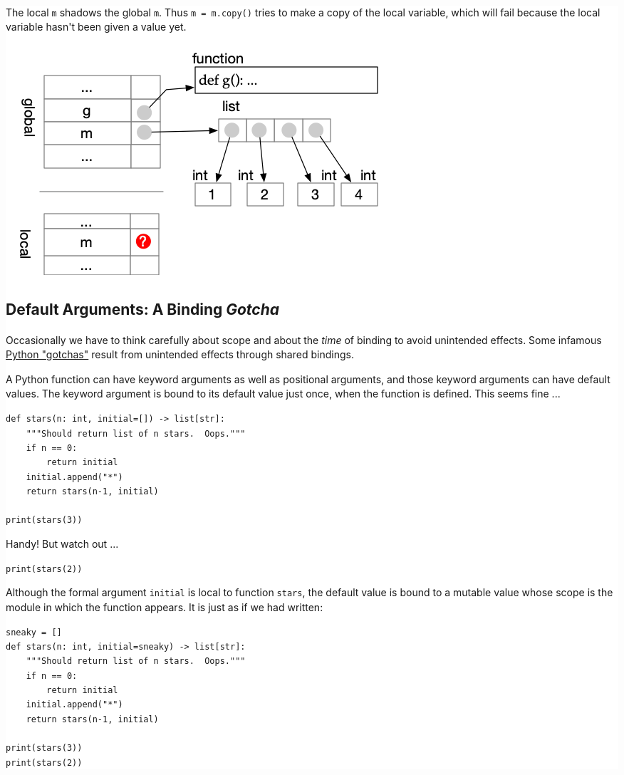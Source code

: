 ```{code-cell} python3
```
The local
`m` shadows the global `m`.  Thus `m = m.copy()`
tries to make a copy of the local variable, which will fail because 
the local variable hasn't been given a value yet.  

![Can't reuse name for copy into local variable](
img/copy-recycled-name.png)

## Default Arguments: A Binding _Gotcha_

Occasionally we have to think carefully about scope and about the 
_time_ of binding to avoid unintended effects.  Some infamous
[Python "gotchas"](https://docs.python-guide.org/writing/gotchas/) 
result from unintended effects through shared bindings. 

A Python function can have keyword arguments as well as positional 
arguments, and those keyword arguments can have default values.  The 
keyword argument is bound to its default value just once, when the 
function is defined.   This seems fine ... 

```{code-cell} python3
def stars(n: int, initial=[]) -> list[str]:
    """Should return list of n stars.  Oops."""
    if n == 0:
        return initial
    initial.append("*")
    return stars(n-1, initial)

print(stars(3))
```
 Handy!  But watch out ... 

```{code-cell} python3
print(stars(2))
```

Although the formal argument `initial` is local to function `stars`, 
the default value is bound to a mutable value whose scope is the 
module in which the function appears.  It is just as if we had written: 

```{code-cell}  python3
sneaky = []
def stars(n: int, initial=sneaky) -> list[str]:
    """Should return list of n stars.  Oops."""
    if n == 0:
        return initial
    initial.append("*")
    return stars(n-1, initial)

print(stars(3))
print(stars(2))
```
